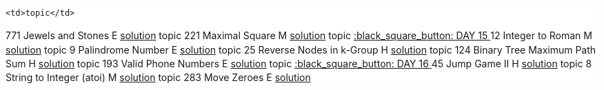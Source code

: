     <td>topic</td>
</tr>
<tr>
    <td>771 Jewels and Stones</td>
    <td>E</td>
    <td><a href="https://github.com/Vida42/Leetcode/blob/master/Warehouse/.md">solution</a></td>
    <td>topic</td>
</tr>
<tr>
    <td>221 Maximal Square</td>
    <td>M</td>
    <td><a href="https://github.com/Vida42/Leetcode/blob/master/Warehouse/.md">solution</a></td>
    <td>topic</td>
</tr>
<tr>
    <td rowspan="5"> <a href="https://github.com/Vida42/Leetcode/issues/"> :black_square_button: DAY 15 </a> </td>
    <td>12  Integer to Roman</td>
    <td>M</td>
    <td><a href="https://github.com/Vida42/Leetcode/blob/master/Warehouse/.md">solution</a></td>
    <td>topic</td>
</tr>
<tr>
    <td>9   Palindrome Number</td>
    <td>E</td>
    <td><a href="https://github.com/Vida42/Leetcode/blob/master/Warehouse/.md">solution</a></td>
    <td>topic</td>
</tr>
<tr>
    <td>25  Reverse Nodes in k-Group</td>
    <td>H</td>
    <td><a href="https://github.com/Vida42/Leetcode/blob/master/Warehouse/.md">solution</a></td>
    <td>topic</td>
</tr>
<tr>
    <td>124 Binary Tree Maximum Path Sum</td>
    <td>H</td>
    <td><a href="https://github.com/Vida42/Leetcode/blob/master/Warehouse/.md">solution</a></td>
    <td>topic</td>
</tr>
<tr>
    <td>193 Valid Phone Numbers</td>
    <td>E</td>
    <td><a href="https://github.com/Vida42/Leetcode/blob/master/Warehouse/.md">solution</a></td>
    <td>topic</td>
</tr>
<tr>
    <td rowspan="5"> <a href="https://github.com/Vida42/Leetcode/issues/"> :black_square_button: DAY 16 </a> </td>
    <td>45  Jump Game II</td>
    <td>H</td>
    <td><a href="https://github.com/Vida42/Leetcode/blob/master/Warehouse/.md">solution</a></td>
    <td>topic</td>
</tr>
<tr>
    <td>8   String to Integer (atoi)</td>
    <td>M</td>
    <td><a href="https://github.com/Vida42/Leetcode/blob/master/Warehouse/.md">solution</a></td>
    <td>topic</td>
</tr>
<tr>
    <td>283 Move Zeroes</td>
    <td>E</td>
    <td><a href="https://github.com/Vida42/Leetcode/blob/master/Warehouse/.md">solution</a></td>
